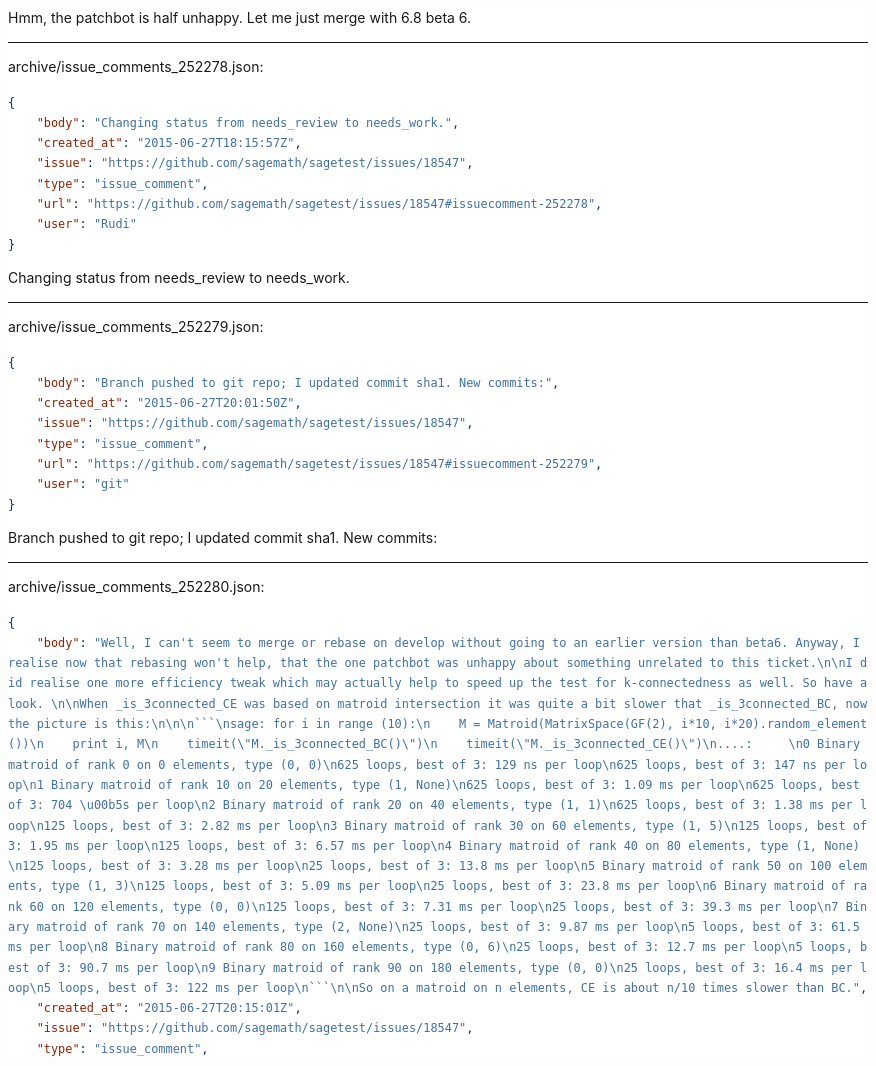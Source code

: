 Hmm, the patchbot is half unhappy. Let me just merge with 6.8 beta 6.



---

archive/issue_comments_252278.json:
```json
{
    "body": "Changing status from needs_review to needs_work.",
    "created_at": "2015-06-27T18:15:57Z",
    "issue": "https://github.com/sagemath/sagetest/issues/18547",
    "type": "issue_comment",
    "url": "https://github.com/sagemath/sagetest/issues/18547#issuecomment-252278",
    "user": "Rudi"
}
```

Changing status from needs_review to needs_work.



---

archive/issue_comments_252279.json:
```json
{
    "body": "Branch pushed to git repo; I updated commit sha1. New commits:",
    "created_at": "2015-06-27T20:01:50Z",
    "issue": "https://github.com/sagemath/sagetest/issues/18547",
    "type": "issue_comment",
    "url": "https://github.com/sagemath/sagetest/issues/18547#issuecomment-252279",
    "user": "git"
}
```

Branch pushed to git repo; I updated commit sha1. New commits:



---

archive/issue_comments_252280.json:
```json
{
    "body": "Well, I can't seem to merge or rebase on develop without going to an earlier version than beta6. Anyway, I realise now that rebasing won't help, that the one patchbot was unhappy about something unrelated to this ticket.\n\nI did realise one more efficiency tweak which may actually help to speed up the test for k-connectedness as well. So have a look. \n\nWhen _is_3connected_CE was based on matroid intersection it was quite a bit slower that _is_3connected_BC, now the picture is this:\n\n\n```\nsage: for i in range (10):\n    M = Matroid(MatrixSpace(GF(2), i*10, i*20).random_element())\n    print i, M\n    timeit(\"M._is_3connected_BC()\")\n    timeit(\"M._is_3connected_CE()\")\n....:     \n0 Binary matroid of rank 0 on 0 elements, type (0, 0)\n625 loops, best of 3: 129 ns per loop\n625 loops, best of 3: 147 ns per loop\n1 Binary matroid of rank 10 on 20 elements, type (1, None)\n625 loops, best of 3: 1.09 ms per loop\n625 loops, best of 3: 704 \u00b5s per loop\n2 Binary matroid of rank 20 on 40 elements, type (1, 1)\n625 loops, best of 3: 1.38 ms per loop\n125 loops, best of 3: 2.82 ms per loop\n3 Binary matroid of rank 30 on 60 elements, type (1, 5)\n125 loops, best of 3: 1.95 ms per loop\n125 loops, best of 3: 6.57 ms per loop\n4 Binary matroid of rank 40 on 80 elements, type (1, None)\n125 loops, best of 3: 3.28 ms per loop\n25 loops, best of 3: 13.8 ms per loop\n5 Binary matroid of rank 50 on 100 elements, type (1, 3)\n125 loops, best of 3: 5.09 ms per loop\n25 loops, best of 3: 23.8 ms per loop\n6 Binary matroid of rank 60 on 120 elements, type (0, 0)\n125 loops, best of 3: 7.31 ms per loop\n25 loops, best of 3: 39.3 ms per loop\n7 Binary matroid of rank 70 on 140 elements, type (2, None)\n25 loops, best of 3: 9.87 ms per loop\n5 loops, best of 3: 61.5 ms per loop\n8 Binary matroid of rank 80 on 160 elements, type (0, 6)\n25 loops, best of 3: 12.7 ms per loop\n5 loops, best of 3: 90.7 ms per loop\n9 Binary matroid of rank 90 on 180 elements, type (0, 0)\n25 loops, best of 3: 16.4 ms per loop\n5 loops, best of 3: 122 ms per loop\n```\n\nSo on a matroid on n elements, CE is about n/10 times slower than BC.",
    "created_at": "2015-06-27T20:15:01Z",
    "issue": "https://github.com/sagemath/sagetest/issues/18547",
    "type": "issue_comment",
```